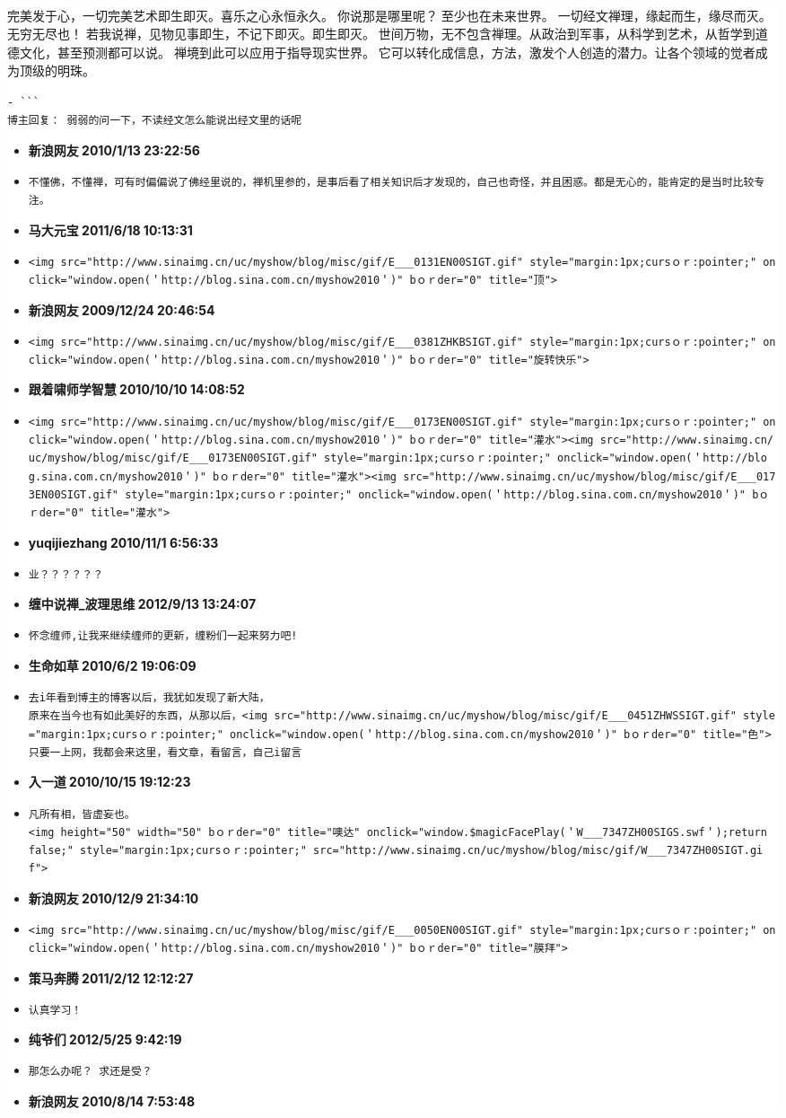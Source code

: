   完美发于心，一切完美艺术即生即灭。喜乐之心永恒永久。
  你说那是哪里呢？
  至少也在未来世界。
  一切经文禅理，缘起而生，缘尽而灭。无穷无尽也！
  若我说禅，见物见事即生，不记下即灭。即生即灭。
  世间万物，无不包含禅理。从政治到军事，从科学到艺术，从哲学到道德文化，甚至预测都可以说。
  禅境到此可以应用于指导现实世界。
  它可以转化成信息，方法，激发个人创造的潜力。让各个领域的觉者成为顶级的明珠。
  ```
- ```
  博主回复： 弱弱的问一下，不读经文怎么能说出经文里的话呢
  ```
   - **新浪网友 2010/1/13 23:22:56**
   - ```
     不懂佛，不懂禅，可有时偏偏说了佛经里说的，禅机里参的，是事后看了相关知识后才发现的，自己也奇怪，并且困惑。都是无心的，能肯定的是当时比较专注。
     ```
- **马大元宝 2011/6/18 10:13:31**
- ```
  <img src="http://www.sinaimg.cn/uc/myshow/blog/misc/gif/E___0131EN00SIGT.gif" style="margin:1px;cursｏｒ:pointer;" onclick="window.open(＇http://blog.sina.com.cn/myshow2010＇)" bｏｒder="0" title="顶">
  ```
- **新浪网友 2009/12/24 20:46:54**
- ```
  <img src="http://www.sinaimg.cn/uc/myshow/blog/misc/gif/E___0381ZHKBSIGT.gif" style="margin:1px;cursｏｒ:pointer;" onclick="window.open(＇http://blog.sina.com.cn/myshow2010＇)" bｏｒder="0" title="旋转快乐">
  ```
- **跟着啸师学智慧 2010/10/10 14:08:52**
- ```
  <img src="http://www.sinaimg.cn/uc/myshow/blog/misc/gif/E___0173EN00SIGT.gif" style="margin:1px;cursｏｒ:pointer;" onclick="window.open(＇http://blog.sina.com.cn/myshow2010＇)" bｏｒder="0" title="灌水"><img src="http://www.sinaimg.cn/uc/myshow/blog/misc/gif/E___0173EN00SIGT.gif" style="margin:1px;cursｏｒ:pointer;" onclick="window.open(＇http://blog.sina.com.cn/myshow2010＇)" bｏｒder="0" title="灌水"><img src="http://www.sinaimg.cn/uc/myshow/blog/misc/gif/E___0173EN00SIGT.gif" style="margin:1px;cursｏｒ:pointer;" onclick="window.open(＇http://blog.sina.com.cn/myshow2010＇)" bｏｒder="0" title="灌水">
  ```
- **yuqijiezhang 2010/11/1 6:56:33**
- ```
  业？？？？？？
  ```
- **缠中说禅_波理思维 2012/9/13 13:24:07**
- ```
  怀念缠师,让我来继续缠师的更新，缠粉们一起来努力吧!
  ```
- **生命如草 2010/6/2 19:06:09**
- ```
  去i年看到博主的博客以后，我犹如发现了新大陆，
  原来在当今也有如此美好的东西，从那以后，<img src="http://www.sinaimg.cn/uc/myshow/blog/misc/gif/E___0451ZHWSSIGT.gif" style="margin:1px;cursｏｒ:pointer;" onclick="window.open(＇http://blog.sina.com.cn/myshow2010＇)" bｏｒder="0" title="色">
  只要一上网，我都会来这里，看文章，看留言，自己i留言
  ```
- **入一道 2010/10/15 19:12:23**
- ```
  凡所有相，皆虚妄也。
  <img height="50" width="50" bｏｒder="0" title="噢达" onclick="window.$magicFacePlay(＇W___7347ZH00SIGS.swf＇);return false;" style="margin:1px;cursｏｒ:pointer;" src="http://www.sinaimg.cn/uc/myshow/blog/misc/gif/W___7347ZH00SIGT.gif">
  ```
- **新浪网友 2010/12/9 21:34:10**
- ```
  <img src="http://www.sinaimg.cn/uc/myshow/blog/misc/gif/E___0050EN00SIGT.gif" style="margin:1px;cursｏｒ:pointer;" onclick="window.open(＇http://blog.sina.com.cn/myshow2010＇)" bｏｒder="0" title="膜拜">
  ```
- **策马奔腾 2011/2/12 12:12:27**
- ```
  认真学习！
  ```
- **纯爷们 2012/5/25 9:42:19**
- ```
  那怎么办呢？ 求还是受？
  ```
- **新浪网友 2010/8/14 7:53:48**